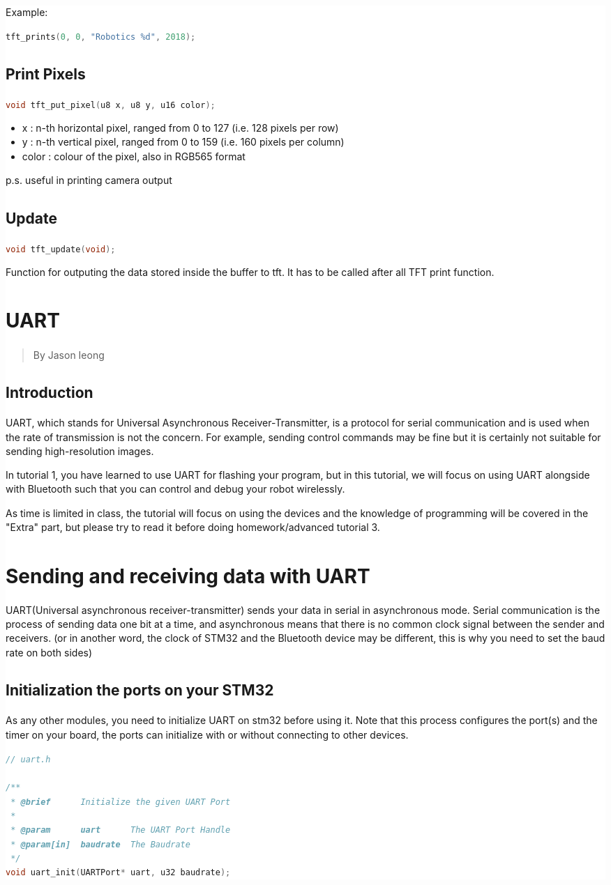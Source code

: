 Example:
```C
tft_prints(0, 0, "Robotics %d", 2018);
```

## Print Pixels
```C
void tft_put_pixel(u8 x, u8 y, u16 color);
```
*    x : n-th horizontal pixel, ranged from 0 to 127 (i.e. 128 pixels per row)
*    y : n-th vertical pixel, ranged from 0 to 159 (i.e. 160 pixels per column)
*    color : colour of the pixel, also in RGB565 format

p.s. useful in printing camera output

## Update
```C
void tft_update(void);
```
Function for outputing the data stored inside the buffer to tft.
It has to be called after all TFT print function.


# UART
>By Jason Ieong
## Introduction
UART, which stands for Universal Asynchronous Receiver-Transmitter, is a protocol for serial communication and is used when the rate of transmission is not the concern. For example, sending control commands may be fine but it is certainly not suitable for sending high-resolution images.

In tutorial 1, you have learned to use UART for flashing your program, but in this tutorial, we will focus on using UART alongside with Bluetooth such that you can control and debug your robot wirelessly.

As time is limited in class, the tutorial will focus on using the devices and the knowledge of programming will be covered in the "Extra" part, but please try to read it before doing homework/advanced tutorial 3.
# Sending and receiving data with UART
UART(Universal asynchronous receiver-transmitter) sends your data in serial in asynchronous mode.
Serial communication is the process of sending data one bit at a time, and asynchronous means that there is no common clock signal between the sender and receivers. (or in another word, the clock of STM32 and the Bluetooth device may be different, this is why you need to set the baud rate on both sides)

## Initialization the ports on your STM32


As any other modules, you need to initialize UART on stm32 before using it.
Note that this process configures the port(s) and the timer on your board, the ports can initialize with or without connecting to other devices.
```C
// uart.h

/**
 * @brief      Initialize the given UART Port
 *
 * @param      uart      The UART Port Handle
 * @param[in]  baudrate  The Baudrate
 */
void uart_init(UARTPort* uart, u32 baudrate);
```
```C
```